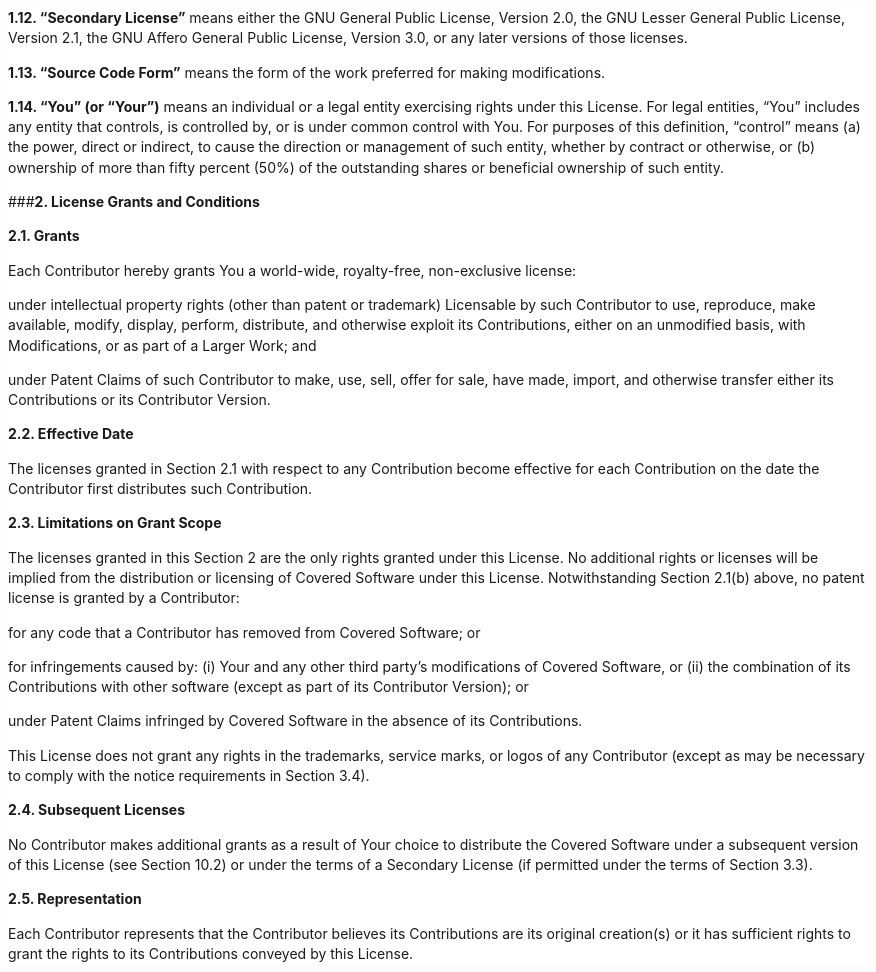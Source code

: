 <b>1.12. “Secondary License”</b>
means either the GNU General Public License, Version 2.0, the GNU Lesser General Public License, Version 2.1, the GNU Affero General Public License, Version 3.0, or any later versions of those licenses.

<b>1.13. “Source Code Form”</b>
means the form of the work preferred for making modifications.

<b>1.14. “You” (or “Your”)</b>
means an individual or a legal entity exercising rights under this License. For legal entities, “You” includes any entity that controls, is controlled by, or is under common control with You. For purposes of this definition, “control” means (a) the power, direct or indirect, to cause the direction or management of such entity, whether by contract or otherwise, or (b) ownership of more than fifty percent (50%) of the outstanding shares or beneficial ownership of such entity.

###<b>2. License Grants and Conditions</b>

<b>2.1. Grants</b>

Each Contributor hereby grants You a world-wide, royalty-free, non-exclusive license:

under intellectual property rights (other than patent or trademark) Licensable by such Contributor to use, reproduce, make available, modify, display, perform, distribute, and otherwise exploit its Contributions, either on an unmodified basis, with Modifications, or as part of a Larger Work; and

under Patent Claims of such Contributor to make, use, sell, offer for sale, have made, import, and otherwise transfer either its Contributions or its Contributor Version.

<b>2.2. Effective Date</b>

The licenses granted in Section 2.1 with respect to any Contribution become effective for each Contribution on the date the Contributor first distributes such Contribution.

<b>2.3. Limitations on Grant Scope</b>

The licenses granted in this Section 2 are the only rights granted under this License. No additional rights or licenses will be implied from the distribution or licensing of Covered Software under this License. Notwithstanding Section 2.1(b) above, no patent license is granted by a Contributor:

for any code that a Contributor has removed from Covered Software; or

for infringements caused by: (i) Your and any other third party’s modifications of Covered Software, or (ii) the combination of its Contributions with other software (except as part of its Contributor Version); or

under Patent Claims infringed by Covered Software in the absence of its Contributions.

This License does not grant any rights in the trademarks, service marks, or logos of any Contributor (except as may be necessary to comply with the notice requirements in Section 3.4).

<b>2.4. Subsequent Licenses</b>

No Contributor makes additional grants as a result of Your choice to distribute the Covered Software under a subsequent version of this License (see Section 10.2) or under the terms of a Secondary License (if permitted under the terms of Section 3.3).

<b>2.5. Representation</b>

Each Contributor represents that the Contributor believes its Contributions are its original creation(s) or it has sufficient rights to grant the rights to its Contributions conveyed by this License.
